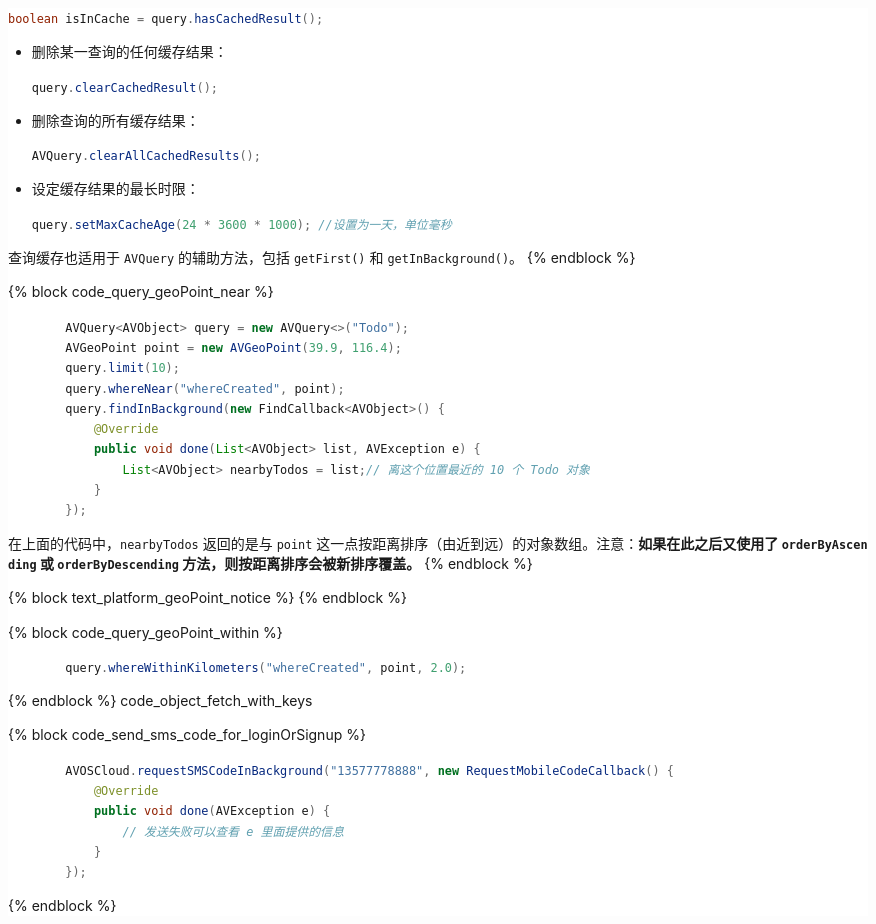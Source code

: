   ``` java
  boolean isInCache = query.hasCachedResult();
  ```

* 删除某一查询的任何缓存结果：

  ``` java
  query.clearCachedResult();
  ```

* 删除查询的所有缓存结果：

  ``` java
  AVQuery.clearAllCachedResults();
  ```

* 设定缓存结果的最长时限：

  ``` java
  query.setMaxCacheAge(24 * 3600 * 1000); //设置为一天，单位毫秒
  ```

查询缓存也适用于 `AVQuery` 的辅助方法，包括 `getFirst()` 和 `getInBackground()`。
{% endblock %}

{% block code_query_geoPoint_near %}

```java
        AVQuery<AVObject> query = new AVQuery<>("Todo");
        AVGeoPoint point = new AVGeoPoint(39.9, 116.4);
        query.limit(10);
        query.whereNear("whereCreated", point);
        query.findInBackground(new FindCallback<AVObject>() {
            @Override
            public void done(List<AVObject> list, AVException e) {
                List<AVObject> nearbyTodos = list;// 离这个位置最近的 10 个 Todo 对象
            }
        });
```

在上面的代码中，`nearbyTodos` 返回的是与 `point` 这一点按距离排序（由近到远）的对象数组。注意：**如果在此之后又使用了 `orderByAscending` 或 `orderByDescending` 方法，则按距离排序会被新排序覆盖。**
{% endblock %}

{% block text_platform_geoPoint_notice %}
{% endblock %}

{% block code_query_geoPoint_within %}

```java
        query.whereWithinKilometers("whereCreated", point, 2.0);
```
{% endblock %} code_object_fetch_with_keys

{% block code_send_sms_code_for_loginOrSignup %}

```java
        AVOSCloud.requestSMSCodeInBackground("13577778888", new RequestMobileCodeCallback() {
            @Override
            public void done(AVException e) {
                // 发送失败可以查看 e 里面提供的信息
            }
        });
```
{% endblock %}
